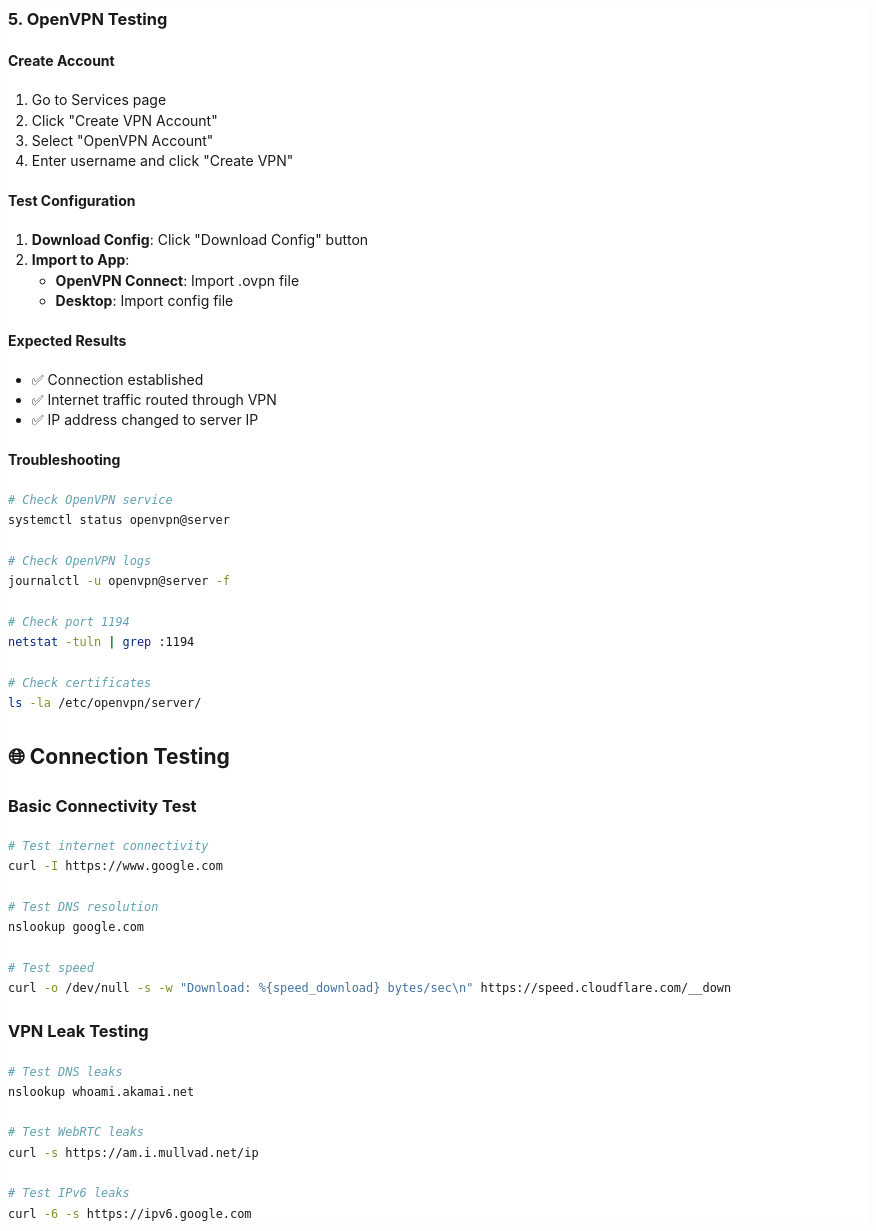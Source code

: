 ### 5. OpenVPN Testing

#### Create Account
1. Go to Services page
2. Click "Create VPN Account"
3. Select "OpenVPN Account"
4. Enter username and click "Create VPN"

#### Test Configuration
1. **Download Config**: Click "Download Config" button
2. **Import to App**:
   - **OpenVPN Connect**: Import .ovpn file
   - **Desktop**: Import config file

#### Expected Results
- ✅ Connection established
- ✅ Internet traffic routed through VPN
- ✅ IP address changed to server IP

#### Troubleshooting
```bash
# Check OpenVPN service
systemctl status openvpn@server

# Check OpenVPN logs
journalctl -u openvpn@server -f

# Check port 1194
netstat -tuln | grep :1194

# Check certificates
ls -la /etc/openvpn/server/
```

## 🌐 Connection Testing

### Basic Connectivity Test
```bash
# Test internet connectivity
curl -I https://www.google.com

# Test DNS resolution
nslookup google.com

# Test speed
curl -o /dev/null -s -w "Download: %{speed_download} bytes/sec\n" https://speed.cloudflare.com/__down
```

### VPN Leak Testing
```bash
# Test DNS leaks
nslookup whoami.akamai.net

# Test WebRTC leaks
curl -s https://am.i.mullvad.net/ip

# Test IPv6 leaks
curl -6 -s https://ipv6.google.com
```
